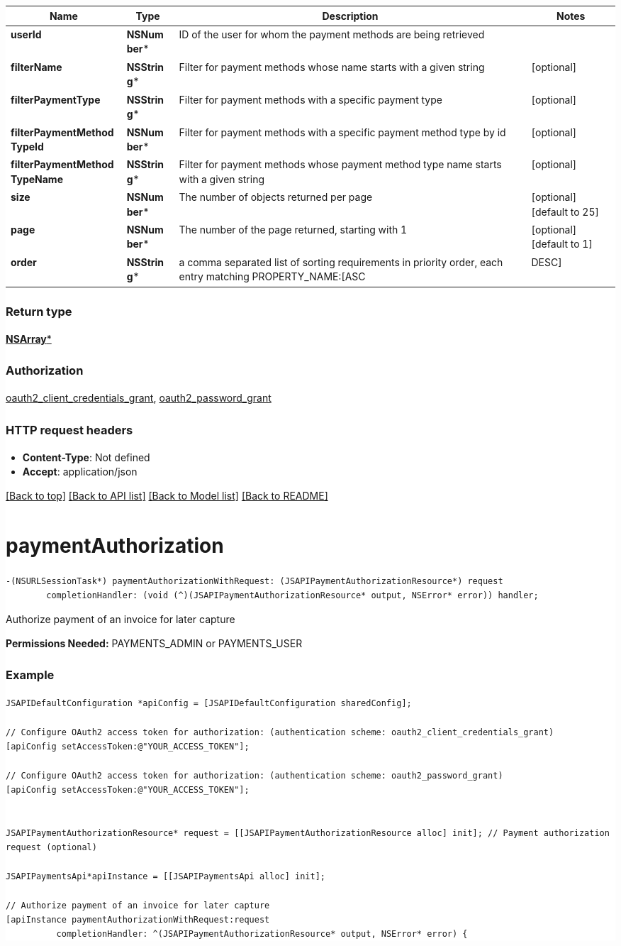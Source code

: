 Name | Type | Description  | Notes
------------- | ------------- | ------------- | -------------
 **userId** | **NSNumber***| ID of the user for whom the payment methods are being retrieved | 
 **filterName** | **NSString***| Filter for payment methods whose name starts with a given string | [optional] 
 **filterPaymentType** | **NSString***| Filter for payment methods with a specific payment type | [optional] 
 **filterPaymentMethodTypeId** | **NSNumber***| Filter for payment methods with a specific payment method type by id | [optional] 
 **filterPaymentMethodTypeName** | **NSString***| Filter for payment methods whose payment method type name starts with a given string | [optional] 
 **size** | **NSNumber***| The number of objects returned per page | [optional] [default to 25]
 **page** | **NSNumber***| The number of the page returned, starting with 1 | [optional] [default to 1]
 **order** | **NSString***| a comma separated list of sorting requirements in priority order, each entry matching PROPERTY_NAME:[ASC|DESC] | [optional] [default to id:ASC]

### Return type

[**NSArray<JSAPIPaymentMethodResource>***](JSAPIPaymentMethodResource.md)

### Authorization

[oauth2_client_credentials_grant](../README.md#oauth2_client_credentials_grant), [oauth2_password_grant](../README.md#oauth2_password_grant)

### HTTP request headers

 - **Content-Type**: Not defined
 - **Accept**: application/json

[[Back to top]](#) [[Back to API list]](../README.md#documentation-for-api-endpoints) [[Back to Model list]](../README.md#documentation-for-models) [[Back to README]](../README.md)

# **paymentAuthorization**
```objc
-(NSURLSessionTask*) paymentAuthorizationWithRequest: (JSAPIPaymentAuthorizationResource*) request
        completionHandler: (void (^)(JSAPIPaymentAuthorizationResource* output, NSError* error)) handler;
```

Authorize payment of an invoice for later capture

<b>Permissions Needed:</b> PAYMENTS_ADMIN or PAYMENTS_USER

### Example 
```objc
JSAPIDefaultConfiguration *apiConfig = [JSAPIDefaultConfiguration sharedConfig];

// Configure OAuth2 access token for authorization: (authentication scheme: oauth2_client_credentials_grant)
[apiConfig setAccessToken:@"YOUR_ACCESS_TOKEN"];

// Configure OAuth2 access token for authorization: (authentication scheme: oauth2_password_grant)
[apiConfig setAccessToken:@"YOUR_ACCESS_TOKEN"];


JSAPIPaymentAuthorizationResource* request = [[JSAPIPaymentAuthorizationResource alloc] init]; // Payment authorization request (optional)

JSAPIPaymentsApi*apiInstance = [[JSAPIPaymentsApi alloc] init];

// Authorize payment of an invoice for later capture
[apiInstance paymentAuthorizationWithRequest:request
          completionHandler: ^(JSAPIPaymentAuthorizationResource* output, NSError* error) {
```